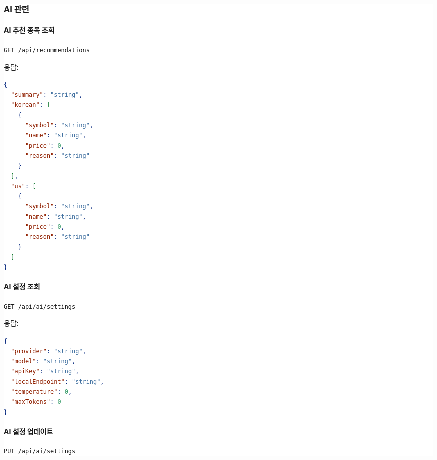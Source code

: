 ### AI 관련

#### AI 추천 종목 조회

```
GET /api/recommendations
```

응답:
```json
{
  "summary": "string",
  "korean": [
    {
      "symbol": "string",
      "name": "string",
      "price": 0,
      "reason": "string"
    }
  ],
  "us": [
    {
      "symbol": "string",
      "name": "string",
      "price": 0,
      "reason": "string"
    }
  ]
}
```

#### AI 설정 조회

```
GET /api/ai/settings
```

응답:
```json
{
  "provider": "string",
  "model": "string",
  "apiKey": "string",
  "localEndpoint": "string",
  "temperature": 0,
  "maxTokens": 0
}
```

#### AI 설정 업데이트

```
PUT /api/ai/settings
```
